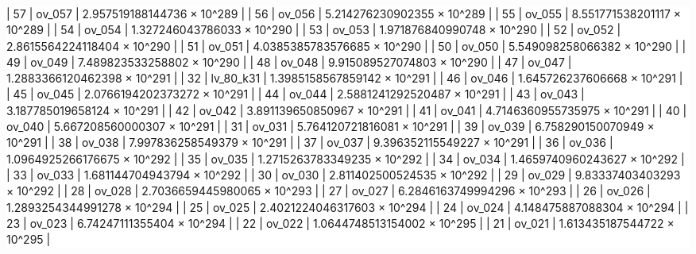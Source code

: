 | 57 | ov_057 | 2.957519188144736 × 10^289 |
| 56 | ov_056 | 5.214276230902355 × 10^289 |
| 55 | ov_055 | 8.551771538201117 × 10^289 |
| 54 | ov_054 | 1.327246043786033 × 10^290 |
| 53 | ov_053 | 1.971876840990748 × 10^290 |
| 52 | ov_052 | 2.8615564224118404 × 10^290 |
| 51 | ov_051 | 4.0385385783576685 × 10^290 |
| 50 | ov_050 | 5.549098258066382 × 10^290 |
| 49 | ov_049 | 7.489823533258802 × 10^290 |
| 48 | ov_048 | 9.915089527074803 × 10^290 |
| 47 | ov_047 | 1.2883366120462398 × 10^291 |
| 32 | lv_80_k31 | 1.3985158567859142 × 10^291 |
| 46 | ov_046 | 1.645726237606668 × 10^291 |
| 45 | ov_045 | 2.0766194202373272 × 10^291 |
| 44 | ov_044 | 2.5881241292520487 × 10^291 |
| 43 | ov_043 | 3.187785019658124 × 10^291 |
| 42 | ov_042 | 3.891139650850967 × 10^291 |
| 41 | ov_041 | 4.7146360955735975 × 10^291 |
| 40 | ov_040 | 5.667208560000307 × 10^291 |
| 31 | ov_031 | 5.764120721816081 × 10^291 |
| 39 | ov_039 | 6.758290150070949 × 10^291 |
| 38 | ov_038 | 7.997836258549379 × 10^291 |
| 37 | ov_037 | 9.396352115549227 × 10^291 |
| 36 | ov_036 | 1.0964925266176675 × 10^292 |
| 35 | ov_035 | 1.2715263783349235 × 10^292 |
| 34 | ov_034 | 1.4659740960243627 × 10^292 |
| 33 | ov_033 | 1.681144704943794 × 10^292 |
| 30 | ov_030 | 2.811402500524535 × 10^292 |
| 29 | ov_029 | 9.83337403403293 × 10^292 |
| 28 | ov_028 | 2.7036659445980065 × 10^293 |
| 27 | ov_027 | 6.2846163749994296 × 10^293 |
| 26 | ov_026 | 1.2893254344991278 × 10^294 |
| 25 | ov_025 | 2.4021224046317603 × 10^294 |
| 24 | ov_024 | 4.148475887088304 × 10^294 |
| 23 | ov_023 | 6.74247111355404 × 10^294 |
| 22 | ov_022 | 1.0644748513154002 × 10^295 |
| 21 | ov_021 | 1.613435187544722 × 10^295 |